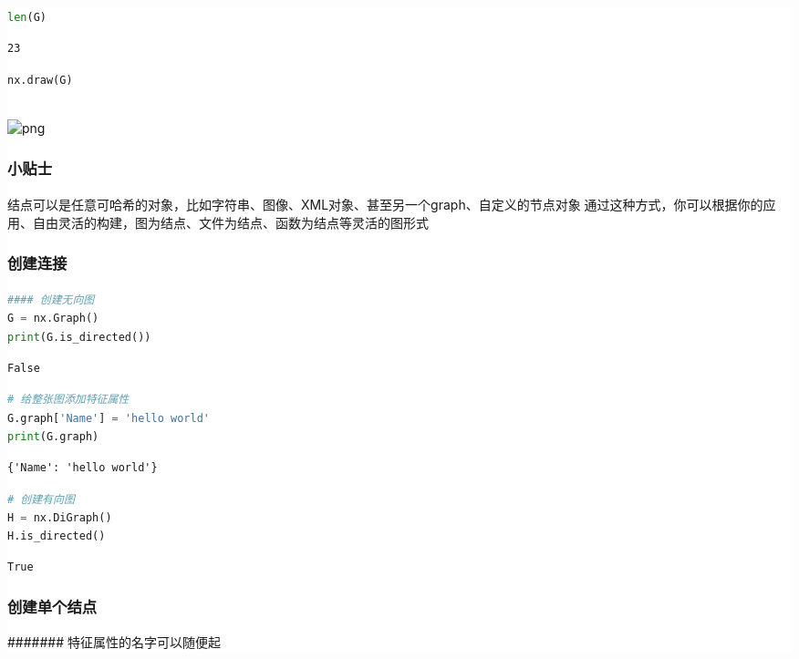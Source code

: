 


```python
len(G)
```




    23




```python
nx.draw(G)
```


​    
![png](./images/networkx_basic_files/networkx_basic_108_0.png)
​    


### 小贴士
结点可以是任意可哈希的对象，比如字符串、图像、XML对象、甚至另一个graph、自定义的节点对象
通过这种方式，你可以根据你的应用、自由灵活的构建，图为结点、文件为结点、函数为结点等灵活的图形式

### 创建连接


```python
#### 创建无向图
G = nx.Graph()
print(G.is_directed())
```

    False



```python
# 给整张图添加特征属性
G.graph['Name'] = 'hello world'
print(G.graph)
```

    {'Name': 'hello world'}



```python
# 创建有向图
H = nx.DiGraph()
H.is_directed()
```




    True



### 创建单个结点
####### 特征属性的名字可以随便起
